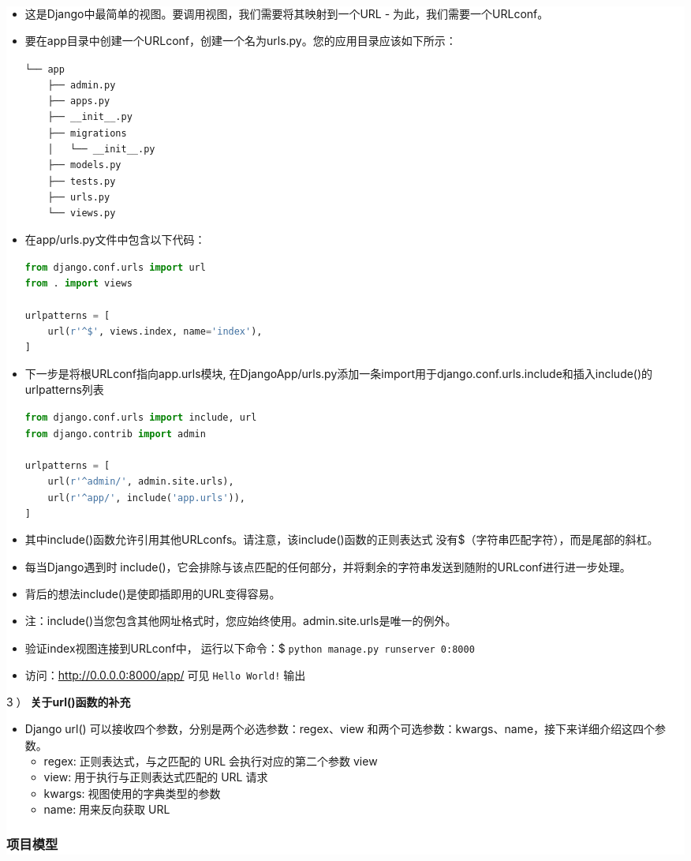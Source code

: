 - 这是Django中最简单的视图。要调用视图，我们需要将其映射到一个URL - 为此，我们需要一个URLconf。
- 要在app目录中创建一个URLconf，创建一个名为urls.py。您的应用目录应该如下所示：
    ```tree
    └── app
        ├── admin.py
        ├── apps.py
        ├── __init__.py
        ├── migrations
        │   └── __init__.py
        ├── models.py
        ├── tests.py
        ├── urls.py
        └── views.py
    ```

- 在app/urls.py文件中包含以下代码：
    ```python
    from django.conf.urls import url
    from . import views

    urlpatterns = [
        url(r'^$', views.index, name='index'),
    ]
    ```

- 下一步是将根URLconf指向app.urls模块, 在DjangoApp/urls.py添加一条import用于django.conf.urls.include和插入include()的urlpatterns列表
    ```python
    from django.conf.urls import include, url
    from django.contrib import admin

    urlpatterns = [
        url(r'^admin/', admin.site.urls),
        url(r'^app/', include('app.urls')),
    ]
    ```

- 其中include()函数允许引用其他URLconfs。请注意，该include()函数的正则表达式 没有$（字符串匹配字符），而是尾部的斜杠。 
- 每当Django遇到时 include()，它会排除与该点匹配的任何部分，并将剩余的字符串发送到随附的URLconf进行进一步处理。
- 背后的想法include()是使即插即用的URL变得容易。
- 注：include()当您包含其他网址格式时，您应始终使用。admin.site.urls是唯一的例外。
- 验证index视图连接到URLconf中， 运行以下命令：$ `python manage.py runserver 0:8000`
- 访问：http://0.0.0.0:8000/app/ 可见 `Hello World!` 输出

3 ） **关于url()函数的补充**

- Django url() 可以接收四个参数，分别是两个必选参数：regex、view 和两个可选参数：kwargs、name，接下来详细介绍这四个参数。
    * regex: 正则表达式，与之匹配的 URL 会执行对应的第二个参数 view
    * view: 用于执行与正则表达式匹配的 URL 请求
    * kwargs: 视图使用的字典类型的参数
    * name: 用来反向获取 URL

### 项目模型

